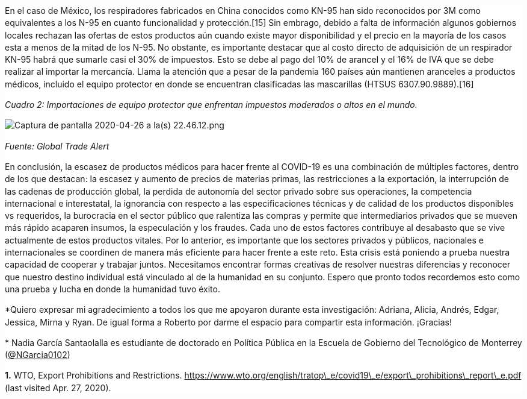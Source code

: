 En el caso de México, los respiradores fabricados en China conocidos
como KN-95 han sido reconocidos por 3M como equivalentes a los N-95 en
cuanto funcionalidad y protección.\[15\] Sin embrago, debido a falta de
información algunos gobiernos locales rechazan las ofertas de estos
productos aún cuando existe mayor disponibilidad y el precio en la
mayoría de los casos esta a menos de la mitad de los N-95. No obstante,
es importante destacar que al costo directo de adquisición de un
respirador KN-95 habrá que sumarle casi el 30% de impuestos. Esto se
debe al pago del 10% de arancel y el 16% de IVA que se debe realizar al
importar la mercancía. Llama la atención que a pesar de la pandemia 160
países aún mantienen aranceles a productos médicos, incluido el equipo
protector en donde se encuentran clasificadas las mascarillas (HTSUS
6307.90.9889).\[16\]

*Cuadro 2: Importaciones de equipo protector que enfrentan impuestos
moderados o altos en el mundo.*

![Captura de pantalla 2020-04-26 a la(s)
22.46.12.png](https://github.com/mexicovid/MexiCovidResearch/blob/master/Media/10_obstaculos_paises/image2.png?raw=true)

*Fuente: Global Trade Alert*

En conclusión, la escasez de productos médicos para hacer frente al
COVID-19 es una combinación de múltiples factores, dentro de los que
destacan: la escasez y aumento de precios de materias primas, las
restricciones a la exportación, la interrupción de las cadenas de
producción global, la perdida de autonomía del sector privado sobre sus
operaciones, la competencia internacional e interestatal, la ignorancia
con respecto a las especificaciones técnicas y de calidad de los
productos disponibles vs requeridos, la burocracia en el sector público
que ralentiza las compras y permite que intermediarios privados que se
mueven más rápido acaparen insumos, la especulación y los fraudes. Cada
uno de estos factores contribuye al desabasto que se vive actualmente de
estos productos vitales. Por lo anterior, es importante que los sectores
privados y públicos, nacionales e internacionales se coordinen de manera
más eficiente para hacer frente a este reto. Esta crisis está poniendo a
prueba nuestra capacidad de cooperar y trabajar juntos. Necesitamos
encontrar formas creativas de resolver nuestras diferencias y reconocer
que nuestro destino individual está vinculado al de la humanidad en su
conjunto. Espero que pronto todos recordemos esto como una prueba y
lucha en donde la humanidad tuvo éxito.

\*Quiero expresar mi agradecimiento a todos los que me apoyaron durante
esta investigación: Adriana, Alicia, Andrés, Edgar, Jessica, Mirna y
Ryan. De igual forma a Roberto por darme el espacio para compartir esta
información. ¡Gracias\!

\* Nadia García Santaolalla es estudiante de doctorado en Política
Pública en la Escuela de Gobierno del Tecnológico de Monterrey
([@NGarcia0102](https://twitter.com/NGarcia0102))

**1.** WTO, Export Prohibitions and Restrictions.
https://www.wto.org/english/tratop\_e/covid19\_e/export\_prohibitions\_report\_e.pdf (last visited Apr. 27, 2020).
